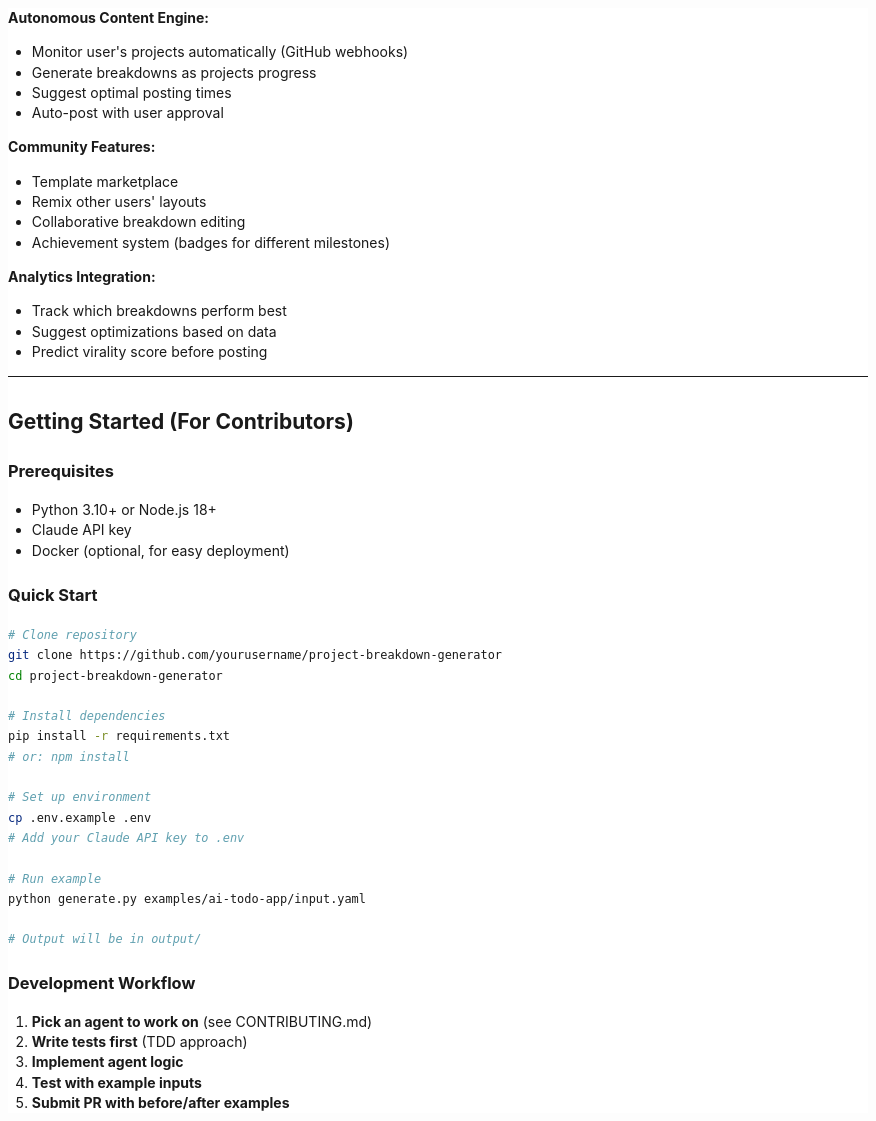 **Autonomous Content Engine:**
- Monitor user's projects automatically (GitHub webhooks)
- Generate breakdowns as projects progress
- Suggest optimal posting times
- Auto-post with user approval

**Community Features:**
- Template marketplace
- Remix other users' layouts
- Collaborative breakdown editing
- Achievement system (badges for different milestones)

**Analytics Integration:**
- Track which breakdowns perform best
- Suggest optimizations based on data
- Predict virality score before posting

---

## Getting Started (For Contributors)

### Prerequisites

- Python 3.10+ or Node.js 18+
- Claude API key
- Docker (optional, for easy deployment)

### Quick Start

```bash
# Clone repository
git clone https://github.com/yourusername/project-breakdown-generator
cd project-breakdown-generator

# Install dependencies
pip install -r requirements.txt
# or: npm install

# Set up environment
cp .env.example .env
# Add your Claude API key to .env

# Run example
python generate.py examples/ai-todo-app/input.yaml

# Output will be in output/
```

### Development Workflow

1. **Pick an agent to work on** (see CONTRIBUTING.md)
2. **Write tests first** (TDD approach)
3. **Implement agent logic**
4. **Test with example inputs**
5. **Submit PR with before/after examples**
